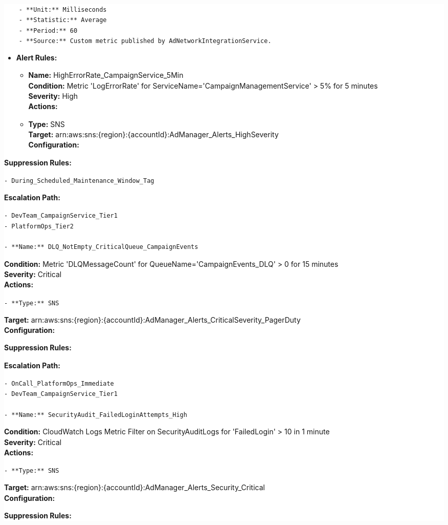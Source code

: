         - **Unit:** Milliseconds
        - **Statistic:** Average
        - **Period:** 60
        - **Source:** Custom metric published by AdNetworkIntegrationService.
        
      
    
  - **Alert Rules:**
    
    - **Name:** HighErrorRate_CampaignService_5Min  
**Condition:** Metric 'LogErrorRate' for ServiceName='CampaignManagementService' > 5% for 5 minutes  
**Severity:** High  
**Actions:**
    
    - **Type:** SNS  
**Target:** arn:aws:sns:{region}:{accountId}:AdManager_Alerts_HighSeverity  
**Configuration:**
    
    
    
**Suppression Rules:**
    
    - During_Scheduled_Maintenance_Window_Tag
    
**Escalation Path:**
    
    - DevTeam_CampaignService_Tier1
    - PlatformOps_Tier2
    
    - **Name:** DLQ_NotEmpty_CriticalQueue_CampaignEvents  
**Condition:** Metric 'DLQMessageCount' for QueueName='CampaignEvents_DLQ' > 0 for 15 minutes  
**Severity:** Critical  
**Actions:**
    
    - **Type:** SNS  
**Target:** arn:aws:sns:{region}:{accountId}:AdManager_Alerts_CriticalSeverity_PagerDuty  
**Configuration:**
    
    
    
**Suppression Rules:**
    
    
**Escalation Path:**
    
    - OnCall_PlatformOps_Immediate
    - DevTeam_CampaignService_Tier1
    
    - **Name:** SecurityAudit_FailedLoginAttempts_High  
**Condition:** CloudWatch Logs Metric Filter on SecurityAuditLogs for 'FailedLogin' > 10 in 1 minute  
**Severity:** Critical  
**Actions:**
    
    - **Type:** SNS  
**Target:** arn:aws:sns:{region}:{accountId}:AdManager_Alerts_Security_Critical  
**Configuration:**
    
    
    
**Suppression Rules:**
    